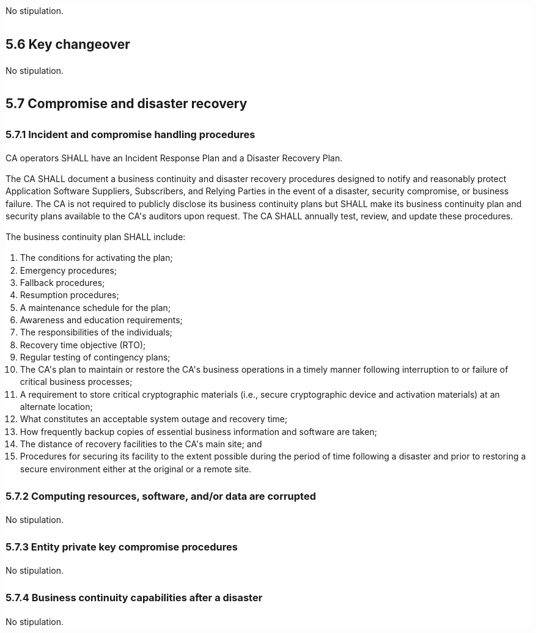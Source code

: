No stipulation.

## 5.6 Key changeover

No stipulation.

## 5.7 Compromise and disaster recovery

### 5.7.1 Incident and compromise handling procedures

CA operators SHALL have an Incident Response Plan and a Disaster Recovery Plan.

The CA SHALL document a business continuity and disaster recovery procedures designed to notify and reasonably protect Application Software Suppliers, Subscribers, and Relying Parties in the event of a disaster, security compromise, or business failure. The CA is not required to publicly disclose its business continuity plans but SHALL make its business continuity plan and security plans available to the CA's auditors upon request. The CA SHALL annually test, review, and update these procedures.

The business continuity plan SHALL include:

1. The conditions for activating the plan;
2. Emergency procedures;
3. Fallback procedures;
4. Resumption procedures;
5. A maintenance schedule for the plan;
6. Awareness and education requirements;
7. The responsibilities of the individuals;
8. Recovery time objective (RTO);
9. Regular testing of contingency plans;
10. The CA's plan to maintain or restore the CA's business operations in a timely manner following interruption to or failure of critical business processes;
11. A requirement to store critical cryptographic materials (i.e., secure cryptographic device and activation materials) at an alternate location;
12. What constitutes an acceptable system outage and recovery time;
13. How frequently backup copies of essential business information and software are taken;
14. The distance of recovery facilities to the CA's main site; and
15. Procedures for securing its facility to the extent possible during the period of time following a disaster and prior to restoring a secure environment either at the original or a remote site.

### 5.7.2 Computing resources, software, and/or data are corrupted

No stipulation.

### 5.7.3 Entity private key compromise procedures

No stipulation.

### 5.7.4 Business continuity capabilities after a disaster

No stipulation.
